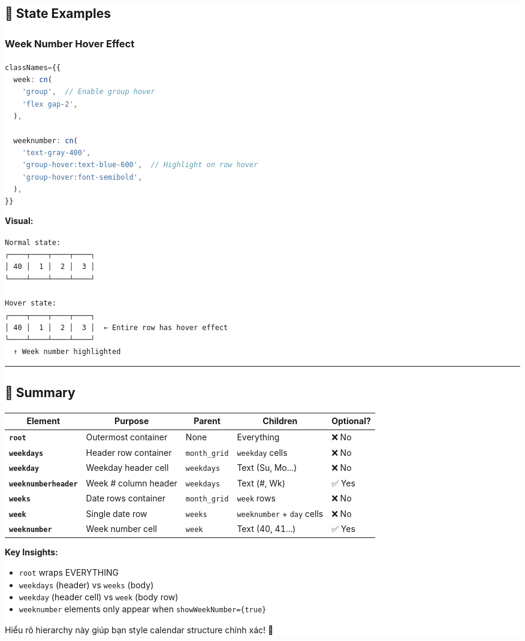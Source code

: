 
## 🎨 State Examples

### Week Number Hover Effect

```typescript
classNames={{
  week: cn(
    'group',  // Enable group hover
    'flex gap-2',
  ),
  
  weeknumber: cn(
    'text-gray-400',
    'group-hover:text-blue-600',  // Highlight on row hover
    'group-hover:font-semibold',
  ),
}}
```

**Visual:**
```
Normal state:
┌────┬────┬────┬────┐
│ 40 │  1 │  2 │  3 │
└────┴────┴────┴────┘

Hover state:
┌────┬────┬────┬────┐
│ 40 │  1 │  2 │  3 │  ← Entire row has hover effect
└────┴────┴────┴────┘
  ↑ Week number highlighted
```

---

## 🎯 Summary

| Element | Purpose | Parent | Children | Optional? |
|---------|---------|--------|----------|-----------|
| **`root`** | Outermost container | None | Everything | ❌ No |
| **`weekdays`** | Header row container | `month_grid` | `weekday` cells | ❌ No |
| **`weekday`** | Weekday header cell | `weekdays` | Text (Su, Mo...) | ❌ No |
| **`weeknumberheader`** | Week # column header | `weekdays` | Text (#, Wk) | ✅ Yes |
| **`weeks`** | Date rows container | `month_grid` | `week` rows | ❌ No |
| **`week`** | Single date row | `weeks` | `weeknumber` + `day` cells | ❌ No |
| **`weeknumber`** | Week number cell | `week` | Text (40, 41...) | ✅ Yes |

**Key Insights:**
- `root` wraps EVERYTHING
- `weekdays` (header) vs `weeks` (body)
- `weekday` (header cell) vs `week` (body row)
- `weeknumber` elements only appear when `showWeekNumber={true}`

Hiểu rõ hierarchy này giúp bạn style calendar structure chính xác! 🎨